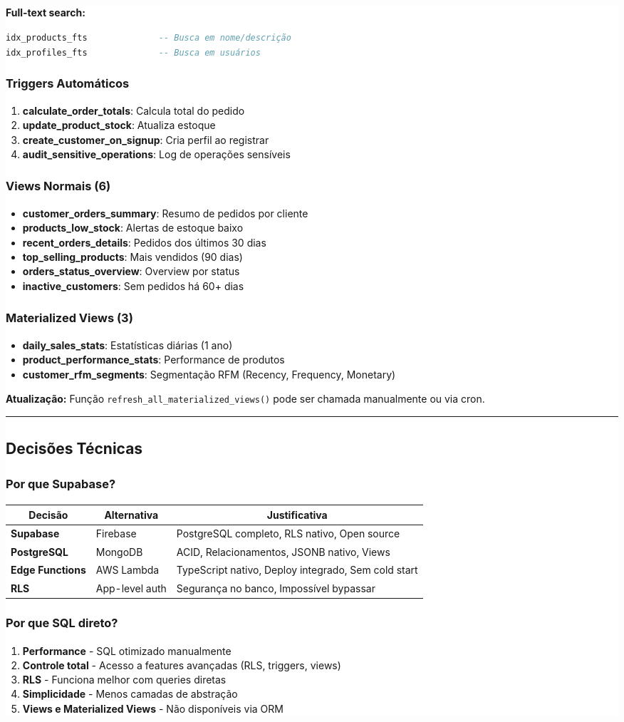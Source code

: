 **Full-text search:**
```sql
idx_products_fts              -- Busca em nome/descrição
idx_profiles_fts              -- Busca em usuários
```

### Triggers Automáticos

1. **calculate_order_totals**: Calcula total do pedido
2. **update_product_stock**: Atualiza estoque
3. **create_customer_on_signup**: Cria perfil ao registrar
4. **audit_sensitive_operations**: Log de operações sensíveis

### Views Normais (6)

- **customer_orders_summary**: Resumo de pedidos por cliente
- **products_low_stock**: Alertas de estoque baixo
- **recent_orders_details**: Pedidos dos últimos 30 dias
- **top_selling_products**: Mais vendidos (90 dias)
- **orders_status_overview**: Overview por status
- **inactive_customers**: Sem pedidos há 60+ dias

### Materialized Views (3)

- **daily_sales_stats**: Estatísticas diárias (1 ano)
- **product_performance_stats**: Performance de produtos
- **customer_rfm_segments**: Segmentação RFM (Recency, Frequency, Monetary)

**Atualização:** Função `refresh_all_materialized_views()` pode ser chamada manualmente ou via cron.

---

## Decisões Técnicas

### Por que Supabase?

| Decisão | Alternativa | Justificativa |
|---------|-------------|---------------|
| **Supabase** | Firebase | PostgreSQL completo, RLS nativo, Open source |
| **PostgreSQL** | MongoDB | ACID, Relacionamentos, JSONB nativo, Views |
| **Edge Functions** | AWS Lambda | TypeScript nativo, Deploy integrado, Sem cold start |
| **RLS** | App-level auth | Segurança no banco, Impossível bypassar |

### Por que SQL direto?

1. **Performance** - SQL otimizado manualmente
2. **Controle total** - Acesso a features avançadas (RLS, triggers, views)
3. **RLS** - Funciona melhor com queries diretas
4. **Simplicidade** - Menos camadas de abstração
5. **Views e Materialized Views** - Não disponíveis via ORM
